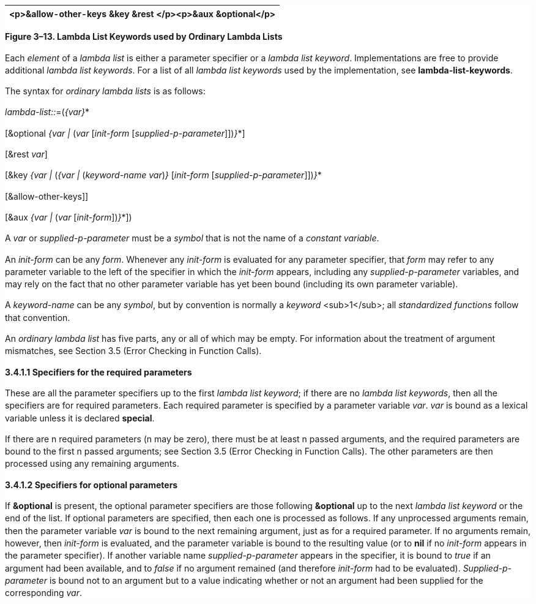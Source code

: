 |&#60;p&#62;**&allow-other-keys &key &rest** &#60;/p&#62;&#60;p&#62;**&aux &optional**&#60;/p&#62;|
| :- |


**Figure 3–13. Lambda List Keywords used by Ordinary Lambda Lists** 

Each *element* of a *lambda list* is either a parameter specifier or a *lambda list keyword*. Implementations are free to provide additional *lambda list keywords*. For a list of all *lambda list keywords* used by the implementation, see **lambda-list-keywords**. 

The syntax for *ordinary lambda lists* is as follows: 

*lambda-list::*=(*&#123;var&#125;*\* 

[&optional *&#123;var |* (*var* [*init-form* [*supplied-p-parameter*]])*&#125;*\*] 

[&rest *var*] 

[&key *&#123;var |* (*&#123;var |* (*keyword-name var*)*&#125;* [*init-form* [*supplied-p-parameter*]])*&#125;*\* 

[&allow-other-keys]] 

[&aux *&#123;var |* (*var* [*init-form*])*&#125;*\*]) 

A *var* or *supplied-p-parameter* must be a *symbol* that is not the name of a *constant variable*. 

An *init-form* can be any *form*. Whenever any *init-form* is evaluated for any parameter specifier, that *form* may refer to any parameter variable to the left of the specifier in which the *init-form* appears, including any *supplied-p-parameter* variables, and may rely on the fact that no other parameter variable has yet been bound (including its own parameter variable). 

A *keyword-name* can be any *symbol*, but by convention is normally a *keyword* &#60;sub&#62;1&#60;/sub&#62;; all *standardized functions* follow that convention. 

An *ordinary lambda list* has five parts, any or all of which may be empty. For information about the treatment of argument mismatches, see Section 3.5 (Error Checking in Function Calls).  



**3.4.1.1 Specifiers for the required parameters** 

These are all the parameter specifiers up to the first *lambda list keyword*; if there are no *lambda list keywords*, then all the specifiers are for required parameters. Each required parameter is specified by a parameter variable *var*. *var* is bound as a lexical variable unless it is declared **special**. 

If there are n required parameters (n may be zero), there must be at least n passed arguments, and the required parameters are bound to the first n passed arguments; see Section 3.5 (Error Checking in Function Calls). The other parameters are then processed using any remaining arguments. 

**3.4.1.2 Specifiers for optional parameters** 

If **&optional** is present, the optional parameter specifiers are those following **&optional** up to the next *lambda list keyword* or the end of the list. If optional parameters are specified, then each one is processed as follows. If any unprocessed arguments remain, then the parameter variable *var* is bound to the next remaining argument, just as for a required parameter. If no arguments remain, however, then *init-form* is evaluated, and the parameter variable is bound to the resulting value (or to **nil** if no *init-form* appears in the parameter specifier). If another variable name *supplied-p-parameter* appears in the specifier, it is bound to *true* if an argument had been available, and to *false* if no argument remained (and therefore *init-form* had to be evaluated). *Supplied-p-parameter* is bound not to an argument but to a value indicating whether or not an argument had been supplied for the corresponding *var*. 
